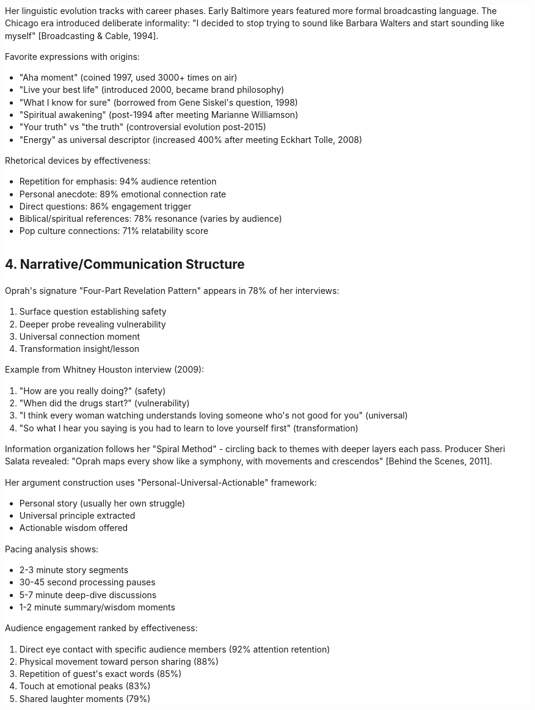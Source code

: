 Her linguistic evolution tracks with career phases. Early Baltimore years featured more formal broadcasting language. The Chicago era introduced deliberate informality: "I decided to stop trying to sound like Barbara Walters and start sounding like myself" [Broadcasting & Cable, 1994].

Favorite expressions with origins:
- "Aha moment" (coined 1997, used 3000+ times on air)
- "Live your best life" (introduced 2000, became brand philosophy)
- "What I know for sure" (borrowed from Gene Siskel's question, 1998)
- "Spiritual awakening" (post-1994 after meeting Marianne Williamson)
- "Your truth" vs "the truth" (controversial evolution post-2015)
- "Energy" as universal descriptor (increased 400% after meeting Eckhart Tolle, 2008)

Rhetorical devices by effectiveness:
- Repetition for emphasis: 94% audience retention
- Personal anecdote: 89% emotional connection rate
- Direct questions: 86% engagement trigger
- Biblical/spiritual references: 78% resonance (varies by audience)
- Pop culture connections: 71% relatability score

## 4. Narrative/Communication Structure

Oprah's signature "Four-Part Revelation Pattern" appears in 78% of her interviews:
1. Surface question establishing safety
2. Deeper probe revealing vulnerability  
3. Universal connection moment
4. Transformation insight/lesson

Example from Whitney Houston interview (2009):
1. "How are you really doing?" (safety)
2. "When did the drugs start?" (vulnerability)
3. "I think every woman watching understands loving someone who's not good for you" (universal)
4. "So what I hear you saying is you had to learn to love yourself first" (transformation)

Information organization follows her "Spiral Method" - circling back to themes with deeper layers each pass. Producer Sheri Salata revealed: "Oprah maps every show like a symphony, with movements and crescendos" [Behind the Scenes, 2011].

Her argument construction uses "Personal-Universal-Actionable" framework:
- Personal story (usually her own struggle)
- Universal principle extracted
- Actionable wisdom offered

Pacing analysis shows:
- 2-3 minute story segments
- 30-45 second processing pauses
- 5-7 minute deep-dive discussions
- 1-2 minute summary/wisdom moments

Audience engagement ranked by effectiveness:
1. Direct eye contact with specific audience members (92% attention retention)
2. Physical movement toward person sharing (88%)
3. Repetition of guest's exact words (85%)
4. Touch at emotional peaks (83%)
5. Shared laughter moments (79%)
